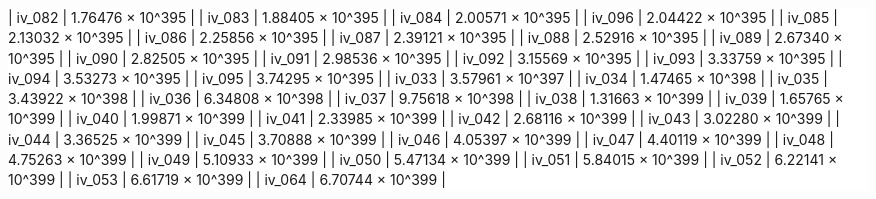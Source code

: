 | iv_082 | 1.76476 × 10^395 |
| iv_083 | 1.88405 × 10^395 |
| iv_084 | 2.00571 × 10^395 |
| iv_096 | 2.04422 × 10^395 |
| iv_085 | 2.13032 × 10^395 |
| iv_086 | 2.25856 × 10^395 |
| iv_087 | 2.39121 × 10^395 |
| iv_088 | 2.52916 × 10^395 |
| iv_089 | 2.67340 × 10^395 |
| iv_090 | 2.82505 × 10^395 |
| iv_091 | 2.98536 × 10^395 |
| iv_092 | 3.15569 × 10^395 |
| iv_093 | 3.33759 × 10^395 |
| iv_094 | 3.53273 × 10^395 |
| iv_095 | 3.74295 × 10^395 |
| iv_033 | 3.57961 × 10^397 |
| iv_034 | 1.47465 × 10^398 |
| iv_035 | 3.43922 × 10^398 |
| iv_036 | 6.34808 × 10^398 |
| iv_037 | 9.75618 × 10^398 |
| iv_038 | 1.31663 × 10^399 |
| iv_039 | 1.65765 × 10^399 |
| iv_040 | 1.99871 × 10^399 |
| iv_041 | 2.33985 × 10^399 |
| iv_042 | 2.68116 × 10^399 |
| iv_043 | 3.02280 × 10^399 |
| iv_044 | 3.36525 × 10^399 |
| iv_045 | 3.70888 × 10^399 |
| iv_046 | 4.05397 × 10^399 |
| iv_047 | 4.40119 × 10^399 |
| iv_048 | 4.75263 × 10^399 |
| iv_049 | 5.10933 × 10^399 |
| iv_050 | 5.47134 × 10^399 |
| iv_051 | 5.84015 × 10^399 |
| iv_052 | 6.22141 × 10^399 |
| iv_053 | 6.61719 × 10^399 |
| iv_064 | 6.70744 × 10^399 |